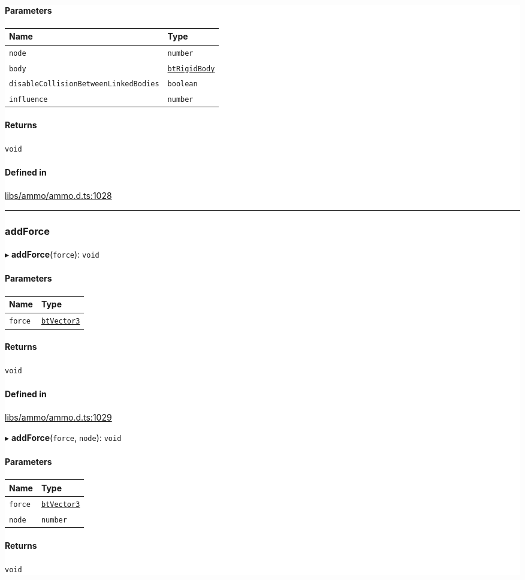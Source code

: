 #### Parameters

| Name | Type |
| :------ | :------ |
| `node` | `number` |
| `body` | [`btRigidBody`](Ammo.btRigidBody.md) |
| `disableCollisionBetweenLinkedBodies` | `boolean` |
| `influence` | `number` |

#### Returns

`void`

#### Defined in

[libs/ammo/ammo.d.ts:1028](https://github.com/Orillusion/orillusion/blob/main/src/libs/ammo/ammo.d.ts#L1028)

___

### addForce

▸ **addForce**(`force`): `void`

#### Parameters

| Name | Type |
| :------ | :------ |
| `force` | [`btVector3`](Ammo.btVector3.md) |

#### Returns

`void`

#### Defined in

[libs/ammo/ammo.d.ts:1029](https://github.com/Orillusion/orillusion/blob/main/src/libs/ammo/ammo.d.ts#L1029)

▸ **addForce**(`force`, `node`): `void`

#### Parameters

| Name | Type |
| :------ | :------ |
| `force` | [`btVector3`](Ammo.btVector3.md) |
| `node` | `number` |

#### Returns

`void`
